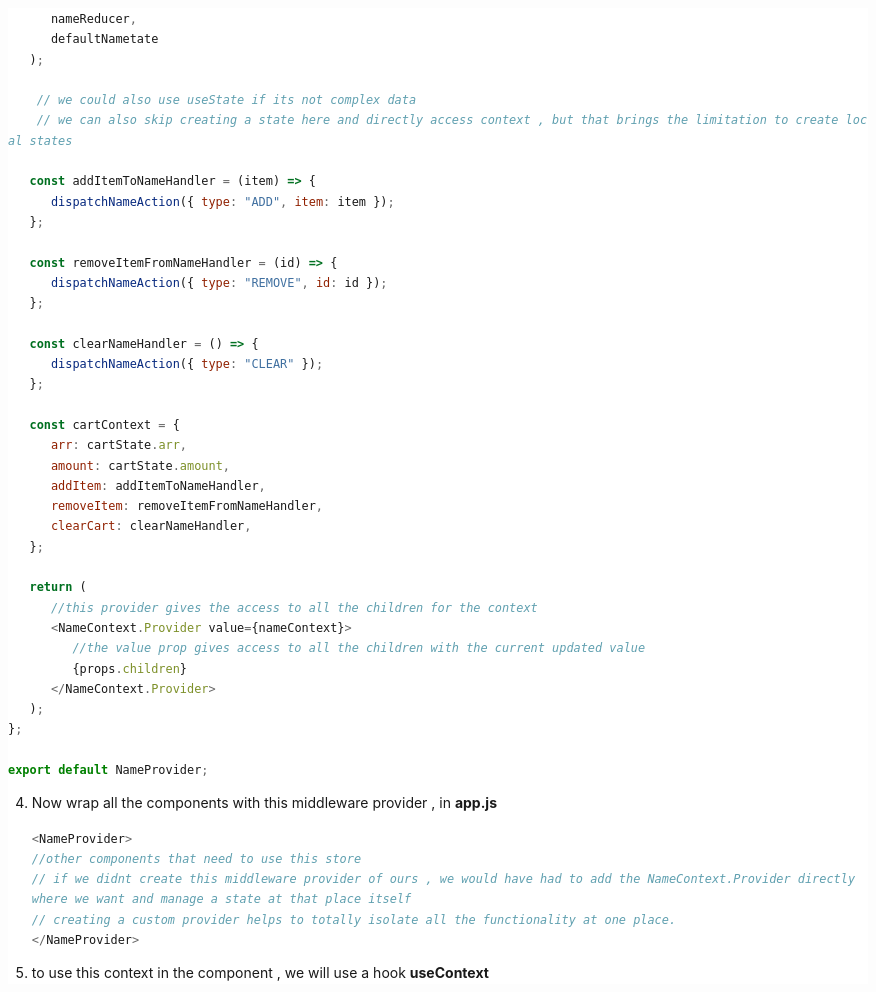    ```javascript
         nameReducer,
         defaultNametate
      );
   
       // we could also use useState if its not complex data
       // we can also skip creating a state here and directly access context , but that brings the limitation to create local states
   
      const addItemToNameHandler = (item) => {
         dispatchNameAction({ type: "ADD", item: item });
      };
   
      const removeItemFromNameHandler = (id) => {
         dispatchNameAction({ type: "REMOVE", id: id });
      };
   
      const clearNameHandler = () => {
         dispatchNameAction({ type: "CLEAR" });
      };
   
      const cartContext = {
         arr: cartState.arr,
         amount: cartState.amount,
         addItem: addItemToNameHandler,
         removeItem: removeItemFromNameHandler,
         clearCart: clearNameHandler,
      };
   
      return (
         //this provider gives the access to all the children for the context
         <NameContext.Provider value={nameContext}>
            //the value prop gives access to all the children with the current updated value
            {props.children}
         </NameContext.Provider>
      );
   };
   
   export default NameProvider;
   ```

4. Now wrap all the components with this middleware provider , in **app.js**
   
   ```javascript
   <NameProvider>
   //other components that need to use this store
   // if we didnt create this middleware provider of ours , we would have had to add the NameContext.Provider directly where we want and manage a state at that place itself
   // creating a custom provider helps to totally isolate all the functionality at one place.
   </NameProvider> 
   ```

5. to use this context in the component , we will use a hook **useContext**
   
